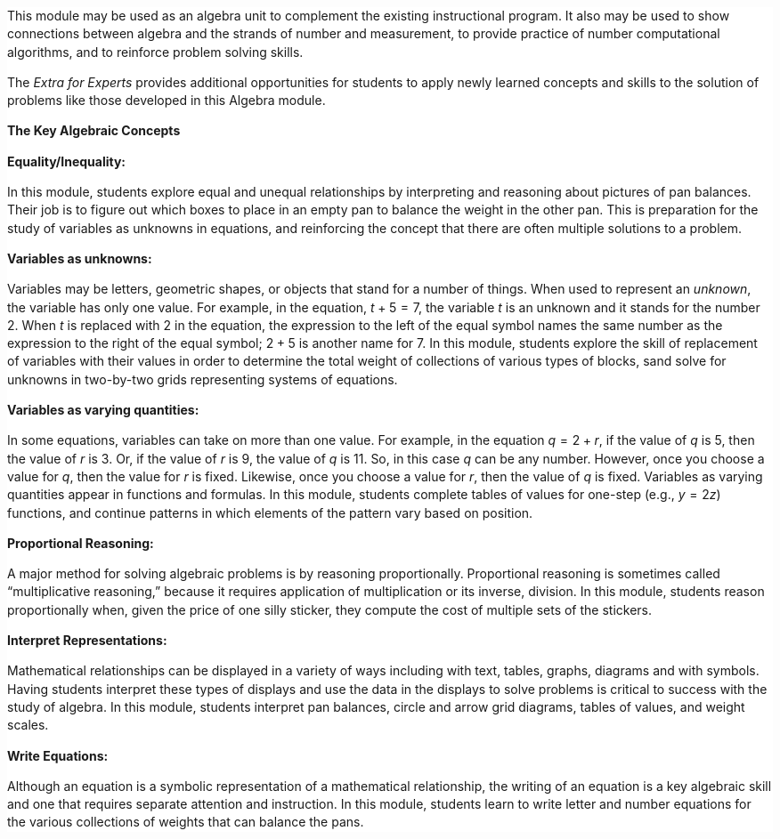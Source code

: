 This module may be used as an algebra unit to complement the existing instructional program. It also may be used to show connections between algebra and the strands of number and measurement, to provide practice of number computational algorithms, and to reinforce problem solving skills.

The _Extra for Experts_ provides additional opportunities for students to apply newly learned concepts and skills to the solution of problems like those developed in this Algebra module.

**The Key Algebraic Concepts**

**Equality/Inequality:**

In this module, students explore equal and unequal relationships by interpreting and reasoning about pictures of pan balances. Their job is to figure out which boxes to place in an empty pan to balance the weight in the other pan. This is preparation for the study of variables as unknowns in equations, and reinforcing the concept that there are often multiple solutions to a problem.

**Variables as unknowns:**

Variables may be letters, geometric shapes, or objects that stand for a number of things. When used to represent an _unknown_, the variable has only one value. For example, in the equation, $t + 5 = 7$, the variable $t$ is an unknown and it stands for the number 2. When $t$ is replaced with 2 in the equation, the expression to the left of the equal symbol names the same number as the expression to the right of the equal symbol; $2 + 5$ is another name for 7. In this module, students explore the skill of replacement of variables with their values in order to determine the total weight of collections of various types of blocks, sand solve for unknowns in two-by-two grids representing systems of equations.

**Variables as varying quantities:**

In some equations, variables can take on more than one value. For example, in the equation $q = 2 + r$, if the value of $q$ is 5, then the value of $r$ is 3. Or, if the value of $r$ is 9, the value of $q$ is 11. So, in this case $q$ can be any number. However, once you choose a value for $q$, then the value for $r$ is fixed. Likewise, once you choose a value for $r$, then the value of $q$ is fixed. Variables as varying quantities appear in functions and formulas. In this module, students complete tables of values for one-step (e.g., $y = 2z$) functions, and continue patterns in which elements of the pattern vary based on position.

**Proportional Reasoning:**

A major method for solving algebraic problems is by reasoning proportionally. Proportional reasoning is sometimes called “multiplicative reasoning,” because it requires application of multiplication or its inverse, division. In this module, students reason proportionally when, given the price of one silly sticker, they compute the cost of multiple sets of the stickers.

**Interpret Representations:**

Mathematical relationships can be displayed in a variety of ways including with text, tables, graphs, diagrams and with symbols. Having students interpret these types of displays and use the data in the displays to solve problems is critical to success with the study of algebra. In this module, students interpret pan balances, circle and arrow grid diagrams, tables of values, and weight scales.

**Write Equations:**

Although an equation is a symbolic representation of a mathematical relationship, the writing of an equation is a key algebraic skill and one that requires separate attention and instruction. In this module, students learn to write letter and number equations for the various collections of weights that can balance the pans.
